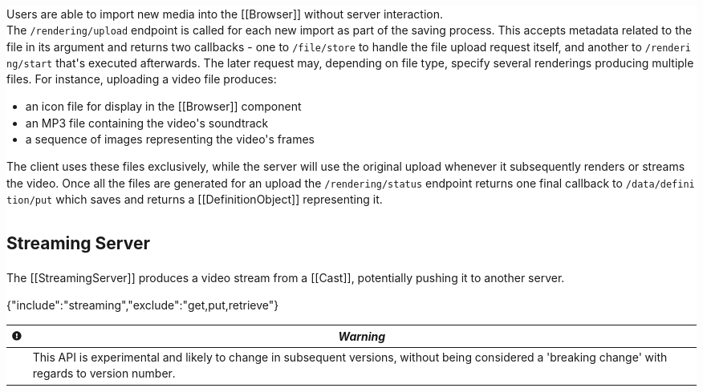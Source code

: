 Users are able to import new media into the [[Browser]] without server interaction.  
The `/rendering/upload` endpoint is called for each new import as part of the saving process. 
This accepts metadata related to the file in its argument and returns two callbacks - one to `/file/store` to handle the file upload request itself, and another to `/rendering/start` that's executed afterwards. The later request may, depending on file type, specify several renderings producing multiple files. For instance, uploading a video file produces:

- an icon file for display in the [[Browser]] component
- an MP3 file containing the video's soundtrack
- a sequence of images representing the video's frames

The client uses these files exclusively, while the server will use the original upload whenever it subsequently renders or streams the video. Once all the files are generated for an upload the `/rendering/status` endpoint returns one final callback to `/data/definition/put` which saves and returns a [[DefinitionObject]] representing it. 

## Streaming Server 
The [[StreamingServer]] produces a video stream from a [[Cast]], potentially pushing it to another server. 


{"include":"streaming","exclude":"get,put,retrieve"}


| <svg width="1rem" height="1rem" viewBox="0 0 512 512" ><path d="M504 256c0 136.997-111.043 248-248 248S8 392.997 8 256C8 119.083 119.043 8 256 8s248 111.083 248 248zm-248 50c-25.405 0-46 20.595-46 46s20.595 46 46 46 46-20.595 46-46-20.595-46-46-46zm-43.673-165.346l7.418 136c.347 6.364 5.609 11.346 11.982 11.346h48.546c6.373 0 11.635-4.982 11.982-11.346l7.418-136c.375-6.874-5.098-12.654-11.982-12.654h-63.383c-6.884 0-12.356 5.78-11.981 12.654z" stroke="none" fill="currentColor" /></svg> | _Warning_ |
| -- | -- |
|  | This API is experimental and likely to change in subsequent versions, without being considered a 'breaking change' with regards to version number. |
